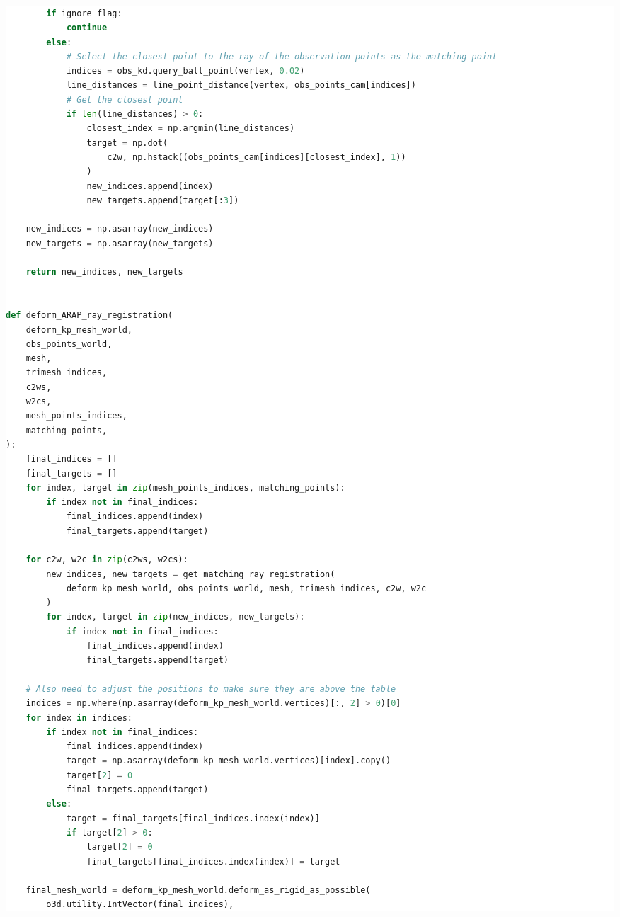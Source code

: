 ```python
        if ignore_flag:
            continue
        else:
            # Select the closest point to the ray of the observation points as the matching point
            indices = obs_kd.query_ball_point(vertex, 0.02)
            line_distances = line_point_distance(vertex, obs_points_cam[indices])
            # Get the closest point
            if len(line_distances) > 0:
                closest_index = np.argmin(line_distances)
                target = np.dot(
                    c2w, np.hstack((obs_points_cam[indices][closest_index], 1))
                )
                new_indices.append(index)
                new_targets.append(target[:3])

    new_indices = np.asarray(new_indices)
    new_targets = np.asarray(new_targets)

    return new_indices, new_targets


def deform_ARAP_ray_registration(
    deform_kp_mesh_world,
    obs_points_world,
    mesh,
    trimesh_indices,
    c2ws,
    w2cs,
    mesh_points_indices,
    matching_points,
):
    final_indices = []
    final_targets = []
    for index, target in zip(mesh_points_indices, matching_points):
        if index not in final_indices:
            final_indices.append(index)
            final_targets.append(target)

    for c2w, w2c in zip(c2ws, w2cs):
        new_indices, new_targets = get_matching_ray_registration(
            deform_kp_mesh_world, obs_points_world, mesh, trimesh_indices, c2w, w2c
        )
        for index, target in zip(new_indices, new_targets):
            if index not in final_indices:
                final_indices.append(index)
                final_targets.append(target)

    # Also need to adjust the positions to make sure they are above the table
    indices = np.where(np.asarray(deform_kp_mesh_world.vertices)[:, 2] > 0)[0]
    for index in indices:
        if index not in final_indices:
            final_indices.append(index)
            target = np.asarray(deform_kp_mesh_world.vertices)[index].copy()
            target[2] = 0
            final_targets.append(target)
        else:
            target = final_targets[final_indices.index(index)]
            if target[2] > 0:
                target[2] = 0
                final_targets[final_indices.index(index)] = target

    final_mesh_world = deform_kp_mesh_world.deform_as_rigid_as_possible(
        o3d.utility.IntVector(final_indices),
```